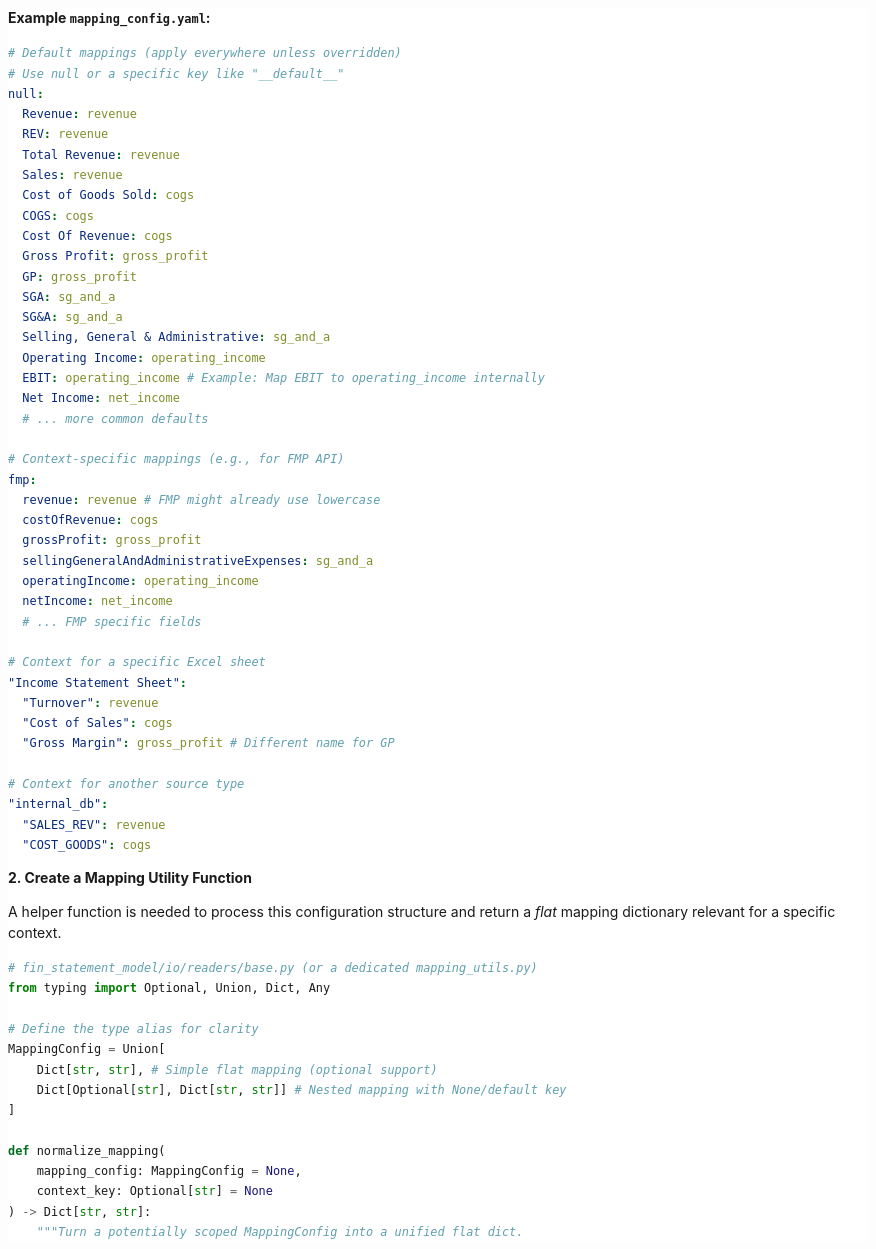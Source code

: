 **Example `mapping_config.yaml`:**

```yaml
# Default mappings (apply everywhere unless overridden)
# Use null or a specific key like "__default__"
null:
  Revenue: revenue
  REV: revenue
  Total Revenue: revenue
  Sales: revenue
  Cost of Goods Sold: cogs
  COGS: cogs
  Cost Of Revenue: cogs
  Gross Profit: gross_profit
  GP: gross_profit
  SGA: sg_and_a
  SG&A: sg_and_a
  Selling, General & Administrative: sg_and_a
  Operating Income: operating_income
  EBIT: operating_income # Example: Map EBIT to operating_income internally
  Net Income: net_income
  # ... more common defaults

# Context-specific mappings (e.g., for FMP API)
fmp:
  revenue: revenue # FMP might already use lowercase
  costOfRevenue: cogs
  grossProfit: gross_profit
  sellingGeneralAndAdministrativeExpenses: sg_and_a
  operatingIncome: operating_income
  netIncome: net_income
  # ... FMP specific fields

# Context for a specific Excel sheet
"Income Statement Sheet":
  "Turnover": revenue
  "Cost of Sales": cogs
  "Gross Margin": gross_profit # Different name for GP

# Context for another source type
"internal_db":
  "SALES_REV": revenue
  "COST_GOODS": cogs
```

**2. Create a Mapping Utility Function**

A helper function is needed to process this configuration structure and return a *flat* mapping dictionary relevant for a specific context.

```python
# fin_statement_model/io/readers/base.py (or a dedicated mapping_utils.py)
from typing import Optional, Union, Dict, Any

# Define the type alias for clarity
MappingConfig = Union[
    Dict[str, str], # Simple flat mapping (optional support)
    Dict[Optional[str], Dict[str, str]] # Nested mapping with None/default key
]

def normalize_mapping(
    mapping_config: MappingConfig = None,
    context_key: Optional[str] = None
) -> Dict[str, str]:
    """Turn a potentially scoped MappingConfig into a unified flat dict.

```